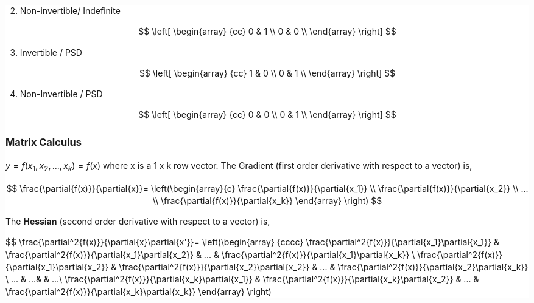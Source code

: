 2.  Non-invertible/ Indefinite

$$
\left[
\begin{array}
{cc}
0 & 1 \\
0 & 0 \\
\end{array}
\right]
$$

3.  Invertible / PSD

$$
\left[
\begin{array}
{cc}
1 & 0 \\
0 & 1 \\
\end{array}
\right]
$$

4.  Non-Invertible / PSD

$$
\left[
\begin{array}
{cc}
0 & 0 \\
0 & 1 \\
\end{array}
\right]
$$

### Matrix Calculus

$y=f(x_1,x_2,...,x_k)=f(x)$ where x is a 1 x k row vector. The Gradient (first order derivative with respect to a vector) is,

$$
\frac{\partial{f(x)}}{\partial{x}}=
\left(\begin{array}{c}
\frac{\partial{f(x)}}{\partial{x_1}} \\
\frac{\partial{f(x)}}{\partial{x_2}} \\
... \\
\frac{\partial{f(x)}}{\partial{x_k}}
\end{array}
\right)
$$

The **Hessian** (second order derivative with respect to a vector) is,

$$
\frac{\partial^2{f(x)}}{\partial{x}\partial{x'}}=
\left(\begin{array}
{cccc}
\frac{\partial^2{f(x)}}{\partial{x_1}\partial{x_1}} & \frac{\partial^2{f(x)}}{\partial{x_1}\partial{x_2}} & ... & \frac{\partial^2{f(x)}}{\partial{x_1}\partial{x_k}} \\
\frac{\partial^2{f(x)}}{\partial{x_1}\partial{x_2}} & \frac{\partial^2{f(x)}}{\partial{x_2}\partial{x_2}} & ... & \frac{\partial^2{f(x)}}{\partial{x_2}\partial{x_k}} \\
... & ...& & ...\\
\frac{\partial^2{f(x)}}{\partial{x_k}\partial{x_1}} & \frac{\partial^2{f(x)}}{\partial{x_k}\partial{x_2}} & ... & \frac{\partial^2{f(x)}}{\partial{x_k}\partial{x_k}}
\end{array}
\right)